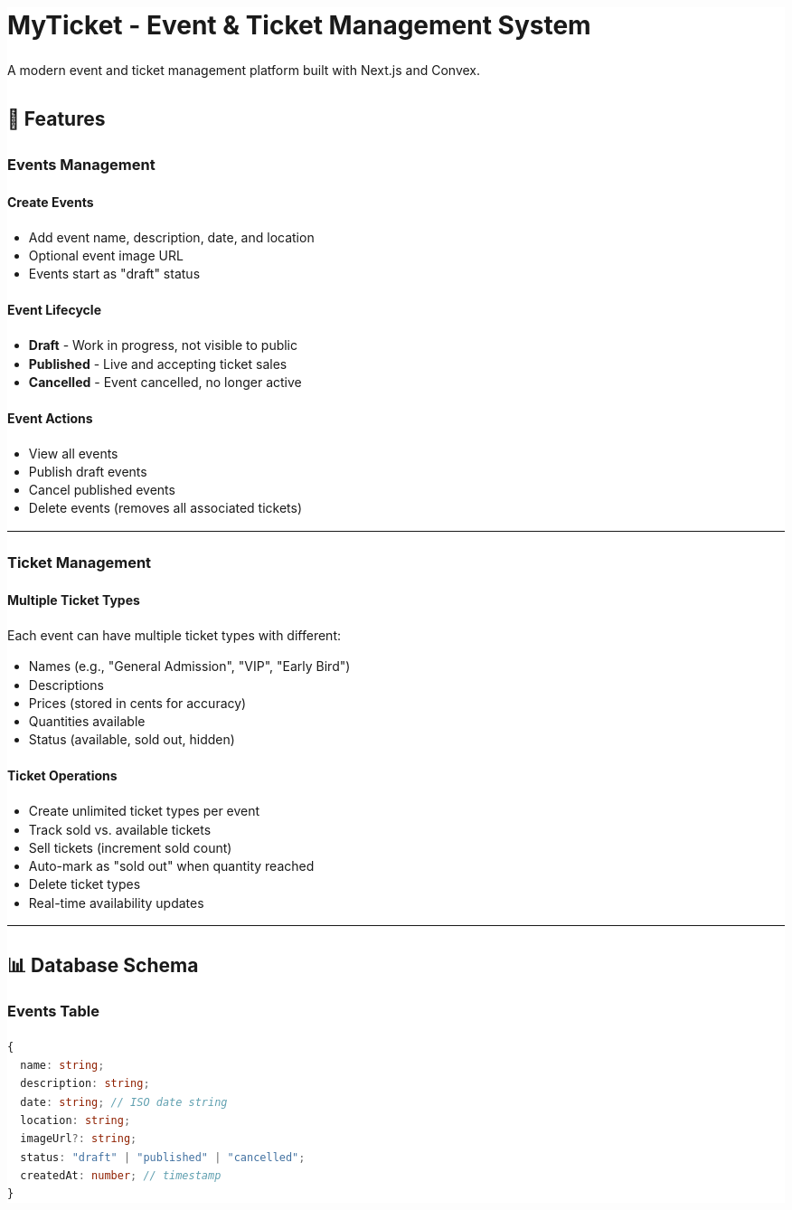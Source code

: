 # MyTicket - Event & Ticket Management System

A modern event and ticket management platform built with Next.js and Convex.

## 🎯 Features

### Events Management

#### Create Events
- Add event name, description, date, and location
- Optional event image URL
- Events start as "draft" status

#### Event Lifecycle
- **Draft** - Work in progress, not visible to public
- **Published** - Live and accepting ticket sales
- **Cancelled** - Event cancelled, no longer active

#### Event Actions
- View all events
- Publish draft events
- Cancel published events
- Delete events (removes all associated tickets)

---

### Ticket Management

#### Multiple Ticket Types
Each event can have multiple ticket types with different:
- Names (e.g., "General Admission", "VIP", "Early Bird")
- Descriptions
- Prices (stored in cents for accuracy)
- Quantities available
- Status (available, sold out, hidden)

#### Ticket Operations
- Create unlimited ticket types per event
- Track sold vs. available tickets
- Sell tickets (increment sold count)
- Auto-mark as "sold out" when quantity reached
- Delete ticket types
- Real-time availability updates

---

## 📊 Database Schema

### Events Table
```typescript
{
  name: string;
  description: string;
  date: string; // ISO date string
  location: string;
  imageUrl?: string;
  status: "draft" | "published" | "cancelled";
  createdAt: number; // timestamp
}
```
